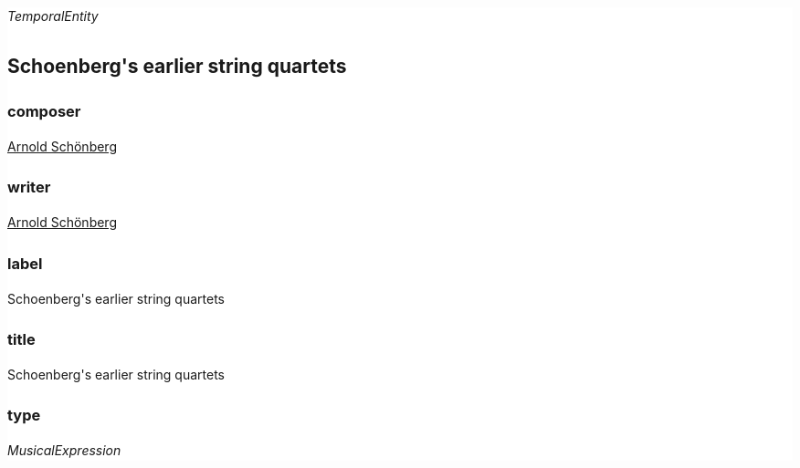 
*TemporalEntity*

## Schoenberg's earlier string quartets

### composer


[Arnold Schönberg](#Arnold-Schönberg)

### writer


[Arnold Schönberg](#Arnold-Schönberg)

### label


Schoenberg's earlier string quartets

### title


Schoenberg's earlier string quartets

### type


*MusicalExpression*